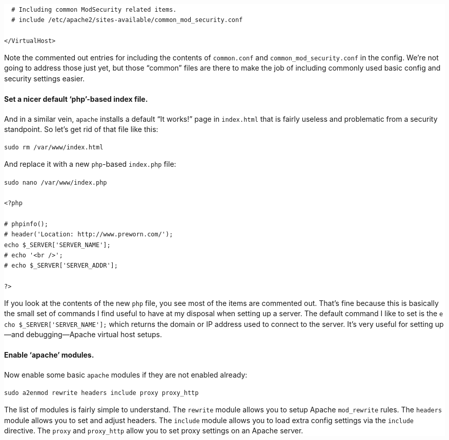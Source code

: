       # Including common ModSecurity related items.
      # include /etc/apache2/sites-available/common_mod_security.conf

    </VirtualHost>

Note the commented out entries for including the contents of `common.conf` and `common_mod_security.conf` in the config. We’re not going to address those just yet, but those “common” files are there to make the job of including commonly used basic config and security settings easier.

#### <a name="nicer_index_file"></a> Set a nicer default ‘php’-based index file.

And in a similar vein, `apache` installs a default “It works!” page in `index.html` that is fairly useless and problematic from a security standpoint. So let’s get rid of that file like this:

    sudo rm /var/www/index.html

And replace it with a new `php`-based `index.php` file:

    sudo nano /var/www/index.php

    <?php

    # phpinfo();
    # header('Location: http://www.preworn.com/');
    echo $_SERVER['SERVER_NAME'];
    # echo '<br />';
    # echo $_SERVER['SERVER_ADDR'];

    ?>

If you look at the contents of the new `php` file, you see most of the items are commented out. That’s fine because this is basically the small set of commands I find useful to have at my disposal when setting up a server. The default command I like to set is the `echo $_SERVER['SERVER_NAME'];` which returns the domain or IP address used to connect to the server. It’s very useful for setting up—and debugging—Apache virtual host setups.

#### <a name="enable_apache_modules"></a> Enable ‘apache’ modules.

Now enable some basic `apache` modules if they are not enabled already:

    sudo a2enmod rewrite headers include proxy proxy_http

The list of modules is fairly simple to understand. The `rewrite` module allows you to setup Apache `mod_rewrite` rules. The `headers` module allows you to set and adjust headers. The `include` module allows you to load extra config settings via the `include` directive. The `proxy` and `proxy_http` allow you to set proxy settings on an Apache server.
